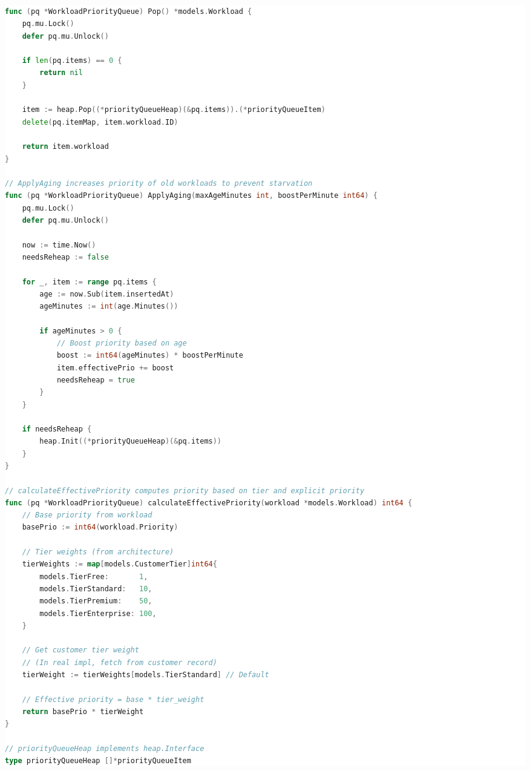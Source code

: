 ```go
func (pq *WorkloadPriorityQueue) Pop() *models.Workload {
    pq.mu.Lock()
    defer pq.mu.Unlock()

    if len(pq.items) == 0 {
        return nil
    }

    item := heap.Pop((*priorityQueueHeap)(&pq.items)).(*priorityQueueItem)
    delete(pq.itemMap, item.workload.ID)

    return item.workload
}

// ApplyAging increases priority of old workloads to prevent starvation
func (pq *WorkloadPriorityQueue) ApplyAging(maxAgeMinutes int, boostPerMinute int64) {
    pq.mu.Lock()
    defer pq.mu.Unlock()

    now := time.Now()
    needsReheap := false

    for _, item := range pq.items {
        age := now.Sub(item.insertedAt)
        ageMinutes := int(age.Minutes())

        if ageMinutes > 0 {
            // Boost priority based on age
            boost := int64(ageMinutes) * boostPerMinute
            item.effectivePrio += boost
            needsReheap = true
        }
    }

    if needsReheap {
        heap.Init((*priorityQueueHeap)(&pq.items))
    }
}

// calculateEffectivePriority computes priority based on tier and explicit priority
func (pq *WorkloadPriorityQueue) calculateEffectivePriority(workload *models.Workload) int64 {
    // Base priority from workload
    basePrio := int64(workload.Priority)

    // Tier weights (from architecture)
    tierWeights := map[models.CustomerTier]int64{
        models.TierFree:       1,
        models.TierStandard:   10,
        models.TierPremium:    50,
        models.TierEnterprise: 100,
    }

    // Get customer tier weight
    // (In real impl, fetch from customer record)
    tierWeight := tierWeights[models.TierStandard] // Default

    // Effective priority = base * tier_weight
    return basePrio * tierWeight
}

// priorityQueueHeap implements heap.Interface
type priorityQueueHeap []*priorityQueueItem

```